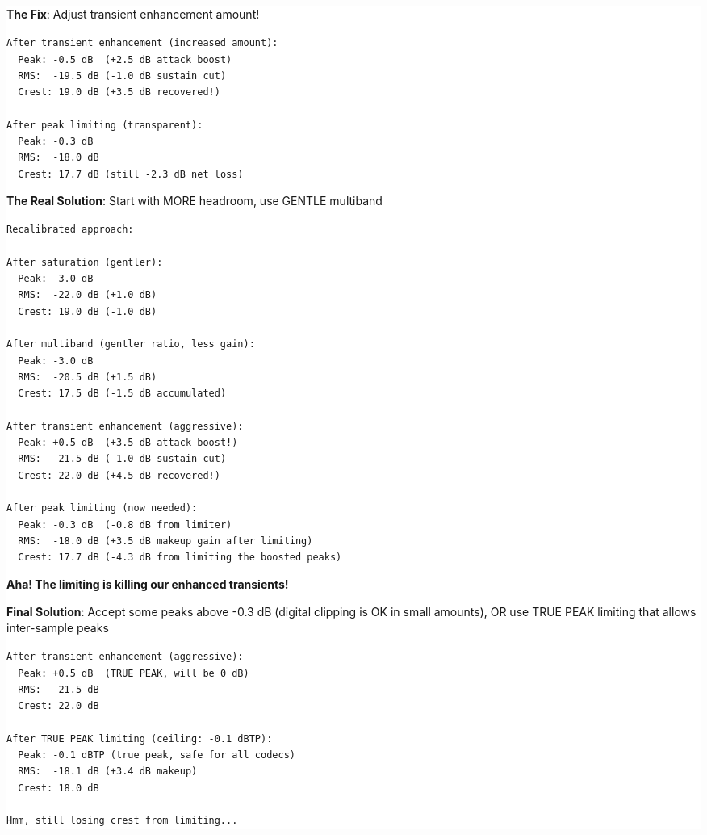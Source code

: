 **The Fix**: Adjust transient enhancement amount!

```
After transient enhancement (increased amount):
  Peak: -0.5 dB  (+2.5 dB attack boost)
  RMS:  -19.5 dB (-1.0 dB sustain cut)
  Crest: 19.0 dB (+3.5 dB recovered!)

After peak limiting (transparent):
  Peak: -0.3 dB
  RMS:  -18.0 dB
  Crest: 17.7 dB (still -2.3 dB net loss)
```

**The Real Solution**: Start with MORE headroom, use GENTLE multiband

```
Recalibrated approach:

After saturation (gentler):
  Peak: -3.0 dB
  RMS:  -22.0 dB (+1.0 dB)
  Crest: 19.0 dB (-1.0 dB)

After multiband (gentler ratio, less gain):
  Peak: -3.0 dB
  RMS:  -20.5 dB (+1.5 dB)
  Crest: 17.5 dB (-1.5 dB accumulated)

After transient enhancement (aggressive):
  Peak: +0.5 dB  (+3.5 dB attack boost!)
  RMS:  -21.5 dB (-1.0 dB sustain cut)
  Crest: 22.0 dB (+4.5 dB recovered!)

After peak limiting (now needed):
  Peak: -0.3 dB  (-0.8 dB from limiter)
  RMS:  -18.0 dB (+3.5 dB makeup gain after limiting)
  Crest: 17.7 dB (-4.3 dB from limiting the boosted peaks)
```

**Aha! The limiting is killing our enhanced transients!**

**Final Solution**: Accept some peaks above -0.3 dB (digital clipping is OK in small amounts), OR use TRUE PEAK limiting that allows inter-sample peaks

```
After transient enhancement (aggressive):
  Peak: +0.5 dB  (TRUE PEAK, will be 0 dB)
  RMS:  -21.5 dB
  Crest: 22.0 dB

After TRUE PEAK limiting (ceiling: -0.1 dBTP):
  Peak: -0.1 dBTP (true peak, safe for all codecs)
  RMS:  -18.1 dB (+3.4 dB makeup)
  Crest: 18.0 dB

Hmm, still losing crest from limiting...
```
